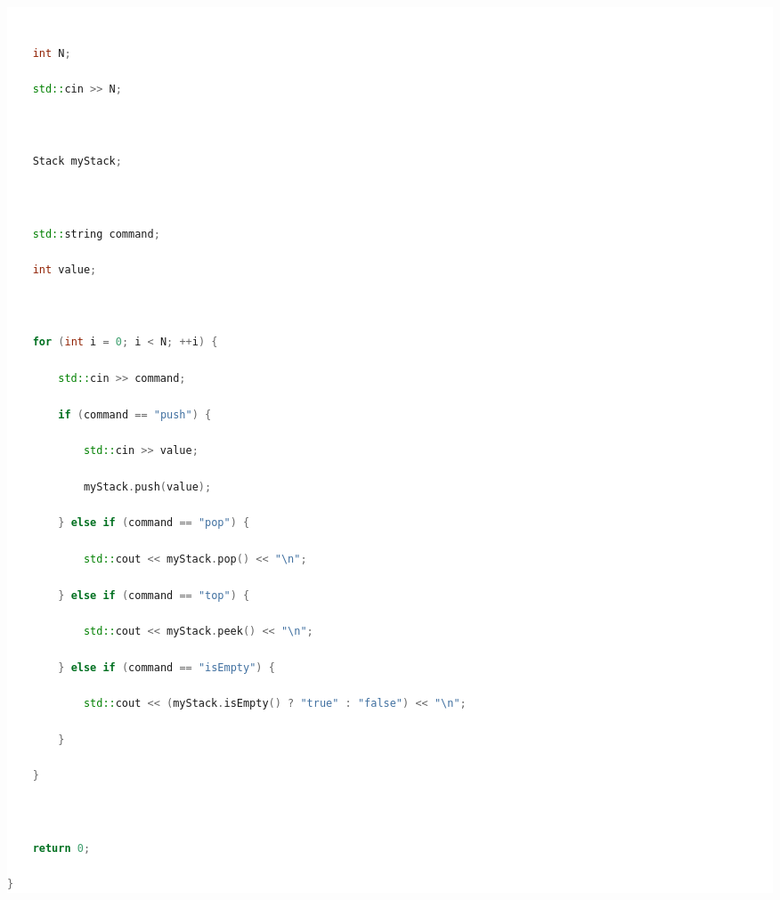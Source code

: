 ```cpp


    int N;

    std::cin >> N;



    Stack myStack;



    std::string command;

    int value;



    for (int i = 0; i < N; ++i) {

        std::cin >> command;

        if (command == "push") {

            std::cin >> value;

            myStack.push(value);

        } else if (command == "pop") {

            std::cout << myStack.pop() << "\n";

        } else if (command == "top") {

            std::cout << myStack.peek() << "\n";

        } else if (command == "isEmpty") {

            std::cout << (myStack.isEmpty() ? "true" : "false") << "\n";

        }

    }



    return 0;

}

```
